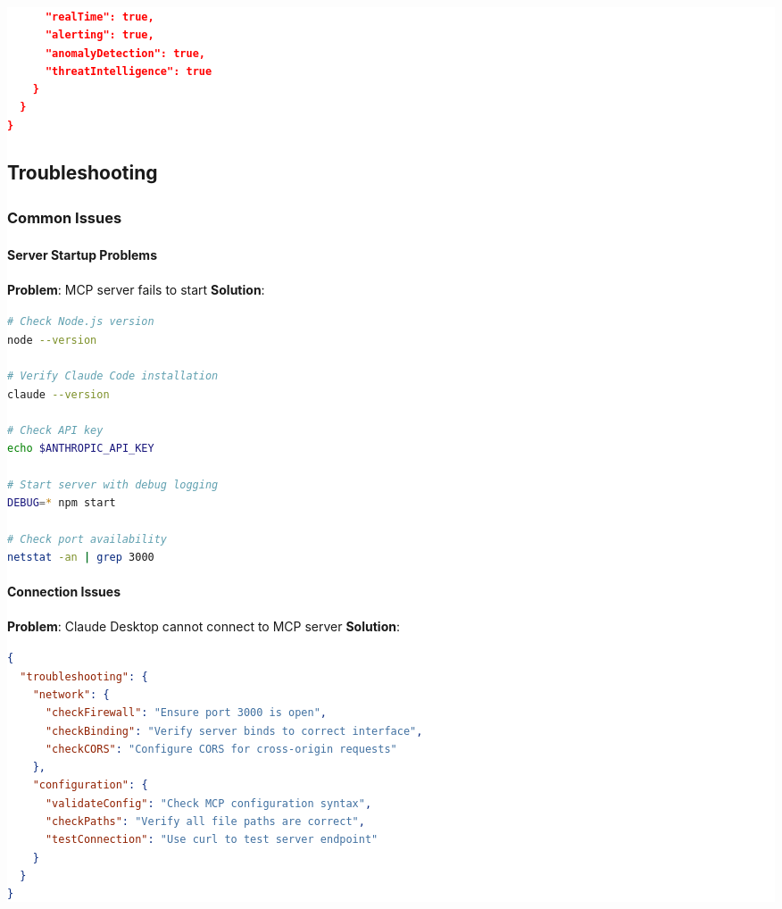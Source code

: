 ```json
      "realTime": true,
      "alerting": true,
      "anomalyDetection": true,
      "threatIntelligence": true
    }
  }
}
```

## Troubleshooting

### Common Issues

#### Server Startup Problems
**Problem**: MCP server fails to start
**Solution**:
```bash
# Check Node.js version
node --version

# Verify Claude Code installation
claude --version

# Check API key
echo $ANTHROPIC_API_KEY

# Start server with debug logging
DEBUG=* npm start

# Check port availability
netstat -an | grep 3000
```

#### Connection Issues
**Problem**: Claude Desktop cannot connect to MCP server
**Solution**:
```json
{
  "troubleshooting": {
    "network": {
      "checkFirewall": "Ensure port 3000 is open",
      "checkBinding": "Verify server binds to correct interface",
      "checkCORS": "Configure CORS for cross-origin requests"
    },
    "configuration": {
      "validateConfig": "Check MCP configuration syntax",
      "checkPaths": "Verify all file paths are correct",
      "testConnection": "Use curl to test server endpoint"
    }
  }
}
```
